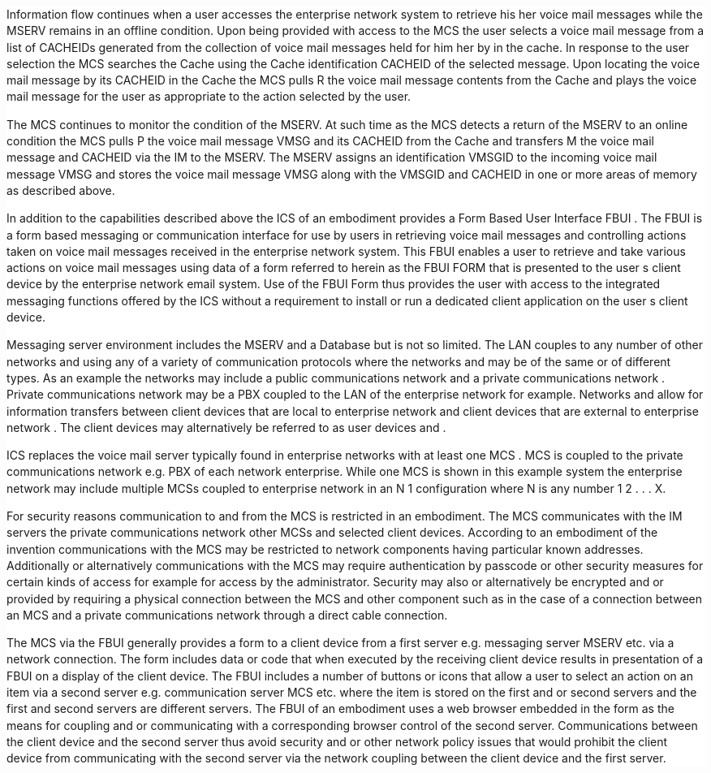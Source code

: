 Information flow continues when a user accesses the enterprise network system to retrieve his her voice mail messages while the MSERV remains in an offline condition. Upon being provided with access to the MCS the user selects a voice mail message from a list of CACHEIDs generated from the collection of voice mail messages held for him her by in the cache. In response to the user selection the MCS searches the Cache using the Cache identification CACHEID of the selected message. Upon locating the voice mail message by its CACHEID in the Cache the MCS pulls R the voice mail message contents from the Cache and plays the voice mail message for the user as appropriate to the action selected by the user.

The MCS continues to monitor the condition of the MSERV. At such time as the MCS detects a return of the MSERV to an online condition the MCS pulls P the voice mail message VMSG and its CACHEID from the Cache and transfers M the voice mail message and CACHEID via the IM to the MSERV. The MSERV assigns an identification VMSGID to the incoming voice mail message VMSG and stores the voice mail message VMSG along with the VMSGID and CACHEID in one or more areas of memory as described above.

In addition to the capabilities described above the ICS of an embodiment provides a Form Based User Interface FBUI . The FBUI is a form based messaging or communication interface for use by users in retrieving voice mail messages and controlling actions taken on voice mail messages received in the enterprise network system. This FBUI enables a user to retrieve and take various actions on voice mail messages using data of a form referred to herein as the FBUI FORM that is presented to the user s client device by the enterprise network email system. Use of the FBUI Form thus provides the user with access to the integrated messaging functions offered by the ICS without a requirement to install or run a dedicated client application on the user s client device.

Messaging server environment includes the MSERV and a Database but is not so limited. The LAN couples to any number of other networks and using any of a variety of communication protocols where the networks and may be of the same or of different types. As an example the networks may include a public communications network and a private communications network . Private communications network may be a PBX coupled to the LAN of the enterprise network for example. Networks and allow for information transfers between client devices that are local to enterprise network and client devices that are external to enterprise network . The client devices may alternatively be referred to as user devices and .

ICS replaces the voice mail server typically found in enterprise networks with at least one MCS . MCS is coupled to the private communications network e.g. PBX of each network enterprise. While one MCS is shown in this example system the enterprise network may include multiple MCSs coupled to enterprise network in an N 1 configuration where N is any number 1 2 . . . X.

For security reasons communication to and from the MCS is restricted in an embodiment. The MCS communicates with the IM servers the private communications network other MCSs and selected client devices. According to an embodiment of the invention communications with the MCS may be restricted to network components having particular known addresses. Additionally or alternatively communications with the MCS may require authentication by passcode or other security measures for certain kinds of access for example for access by the administrator. Security may also or alternatively be encrypted and or provided by requiring a physical connection between the MCS and other component such as in the case of a connection between an MCS and a private communications network through a direct cable connection.

The MCS via the FBUI generally provides a form to a client device from a first server e.g. messaging server MSERV etc. via a network connection. The form includes data or code that when executed by the receiving client device results in presentation of a FBUI on a display of the client device. The FBUI includes a number of buttons or icons that allow a user to select an action on an item via a second server e.g. communication server MCS etc. where the item is stored on the first and or second servers and the first and second servers are different servers. The FBUI of an embodiment uses a web browser embedded in the form as the means for coupling and or communicating with a corresponding browser control of the second server. Communications between the client device and the second server thus avoid security and or other network policy issues that would prohibit the client device from communicating with the second server via the network coupling between the client device and the first server.
